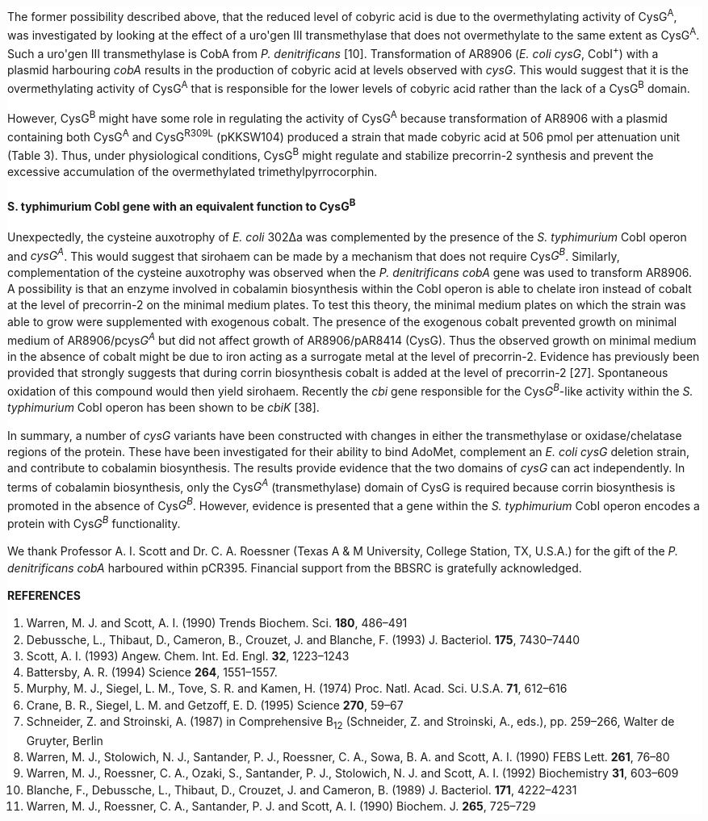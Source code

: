 The former possibility described above, that the reduced level of cobyric acid is due to the overmethylating activity of CysG<sup>A</sup>, was investigated by looking at the effect of a uro'gen III transmethylase that does not overmethylate to the same extent as CysG<sup>A</sup>. Such a uro'gen III transmethylase is CobA from *P. denitrificans* [10]. Transformation of AR8906 (*E. coli cysG*, CobI<sup>+</sup>) with a plasmid harbouring *cobA* results in the production of cobyric acid at levels observed with *cysG*. This would suggest that it is the overmethylating activity of CysG<sup>A</sup> that is responsible for the lower levels of cobyric acid rather than the lack of a CysG<sup>B</sup> domain.

However, CysG<sup>B</sup> might have some role in regulating the activity of CysG<sup>A</sup> because transformation of AR8906 with a plasmid containing both CysG<sup>A</sup> and CysG<sup>R309L</sup> (pKKSW104) produced a strain that made cobyric acid at 506 pmol per attenuation unit (Table 3). Thus, under physiological conditions, CysG<sup>B</sup> might regulate and stabilize precorrin-2 synthesis and prevent the excessive accumulation of the overmethylated trimethylpyrrocorphin.

#### S. typhimurium CobI gene with an equivalent function to CysG<sup>B</sup>

Unexpectedly, the cysteine auxotrophy of *E. coli* 302Δa was complemented by the presence of the *S. typhimurium* CobI
operon and $cysG^{A}$. This would suggest that sirohaem can be made by a mechanism that does not require Cys$G^{B}$. Similarly, complementation of the cysteine auxotrophy was observed when the *P. denitrificans cobA* gene was used to transform AR8906. A possibility is that an enzyme involved in cobalamin biosynthesis within the CobI operon is able to chelate iron instead of cobalt at the level of precorrin-2 on the minimal medium plates. To test this theory, the minimal medium plates on which the strain was able to grow were supplemented with exogenous cobalt. The presence of the exogenous cobalt prevented growth on minimal medium of AR8906/pcys$G^{A}$ but did not affect growth of AR8906/pAR8414 (CysG). Thus the observed growth on minimal medium in the absence of cobalt might be due to iron acting as a surrogate metal at the level of precorrin-2. Evidence has previously been provided that strongly suggests that during corrin biosynthesis cobalt is added at the level of precorrin-2 [27]. Spontaneous oxidation of this compound would then yield sirohaem. Recently the *cbi* gene responsible for the Cys$G^{B}$-like activity within the *S. typhimurium* CobI operon has been shown to be *cbiK* [38].

In summary, a number of *cysG* variants have been constructed with changes in either the transmethylase or oxidase/chelatase regions of the protein. These have been investigated for their ability to bind AdoMet, complement an *E. coli cysG* deletion strain, and contribute to cobalamin biosynthesis. The results provide evidence that the two domains of *cysG* can act independently. In terms of cobalamin biosynthesis, only the Cys$G^{A}$ (transmethylase) domain of CysG is required because corrin biosynthesis is promoted in the absence of Cys$G^{B}$. However, evidence is presented that a gene within the *S. typhimurium* CobI operon encodes a protein with Cys$G^{B}$ functionality.

We thank Professor A. I. Scott and Dr. C. A. Roessner (Texas A & M University, College Station, TX, U.S.A.) for the gift of the *P. denitrificans cobA* harboured within pCR395. Financial support from the BBSRC is gratefully acknowledged.

**REFERENCES**

1. Warren, M. J. and Scott, A. I. (1990) Trends Biochem. Sci. **180**, 486–491
2. Debussche, L., Thibaut, D., Cameron, B., Crouzet, J. and Blanche, F. (1993) J. Bacteriol. **175**, 7430–7440
3. Scott, A. I. (1993) Angew. Chem. Int. Ed. Engl. **32**, 1223–1243
4. Battersby, A. R. (1994) Science **264**, 1551–1557.
5. Murphy, M. J., Siegel, L. M., Tove, S. R. and Kamen, H. (1974) Proc. Natl. Acad. Sci. U.S.A. **71**, 612–616
6. Crane, B. R., Siegel, L. M. and Getzoff, E. D. (1995) Science **270**, 59–67
7. Schneider, Z. and Stroinski, A. (1987) in Comprehensive B$_{12}$ (Schneider, Z. and Stroinski, A., eds.), pp. 259–266, Walter de Gruyter, Berlin
8. Warren, M. J., Stolowich, N. J., Santander, P. J., Roessner, C. A., Sowa, B. A. and Scott, A. I. (1990) FEBS Lett. **261**, 76–80
9. Warren, M. J., Roessner, C. A., Ozaki, S., Santander, P. J., Stolowich, N. J. and Scott, A. I. (1992) Biochemistry **31**, 603–609
10. Blanche, F., Debussche, L., Thibaut, D., Crouzet, J. and Cameron, B. (1989) J. Bacteriol. **171**, 4222–4231
11. Warren, M. J., Roessner, C. A., Santander, P. J. and Scott, A. I. (1990) Biochem. J. **265**, 725–729